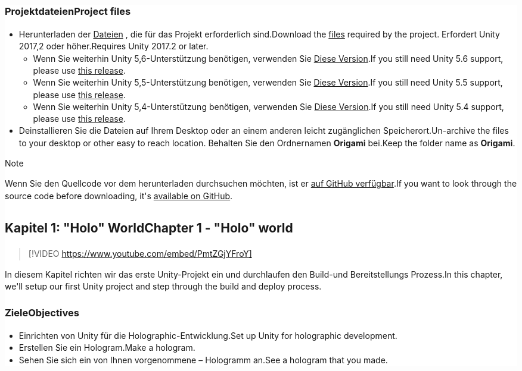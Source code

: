 ### <a name="project-files"></a><span data-ttu-id="a50e9-122">Projektdateien</span><span class="sxs-lookup"><span data-stu-id="a50e9-122">Project files</span></span>

* <span data-ttu-id="a50e9-123">Herunterladen der [Dateien](https://github.com/Microsoft/HolographicAcademy/archive/Holograms-101.zip) , die für das Projekt erforderlich sind.</span><span class="sxs-lookup"><span data-stu-id="a50e9-123">Download the [files](https://github.com/Microsoft/HolographicAcademy/archive/Holograms-101.zip) required by the project.</span></span> <span data-ttu-id="a50e9-124">Erfordert Unity 2017,2 oder höher.</span><span class="sxs-lookup"><span data-stu-id="a50e9-124">Requires Unity 2017.2 or later.</span></span>
  * <span data-ttu-id="a50e9-125">Wenn Sie weiterhin Unity 5,6-Unterstützung benötigen, verwenden Sie [Diese Version](https://github.com/Microsoft/HolographicAcademy/archive/v1.5.6-101.zip).</span><span class="sxs-lookup"><span data-stu-id="a50e9-125">If you still need Unity 5.6 support, please use [this release](https://github.com/Microsoft/HolographicAcademy/archive/v1.5.6-101.zip).</span></span>
  * <span data-ttu-id="a50e9-126">Wenn Sie weiterhin Unity 5,5-Unterstützung benötigen, verwenden Sie [Diese Version](https://github.com/Microsoft/HolographicAcademy/archive/v1.5.5-101.zip).</span><span class="sxs-lookup"><span data-stu-id="a50e9-126">If you still need Unity 5.5 support, please use [this release](https://github.com/Microsoft/HolographicAcademy/archive/v1.5.5-101.zip).</span></span>
  * <span data-ttu-id="a50e9-127">Wenn Sie weiterhin Unity 5,4-Unterstützung benötigen, verwenden Sie [Diese Version](https://github.com/Microsoft/HolographicAcademy/archive/v1.5.4-101.zip).</span><span class="sxs-lookup"><span data-stu-id="a50e9-127">If you still need Unity 5.4 support, please use [this release](https://github.com/Microsoft/HolographicAcademy/archive/v1.5.4-101.zip).</span></span>
* <span data-ttu-id="a50e9-128">Deinstallieren Sie die Dateien auf Ihrem Desktop oder an einem anderen leicht zugänglichen Speicherort.</span><span class="sxs-lookup"><span data-stu-id="a50e9-128">Un-archive the files to your desktop or other easy to reach location.</span></span> <span data-ttu-id="a50e9-129">Behalten Sie den Ordnernamen **Origami** bei.</span><span class="sxs-lookup"><span data-stu-id="a50e9-129">Keep the folder name as **Origami**.</span></span>

>[!NOTE]
><span data-ttu-id="a50e9-130">Wenn Sie den Quellcode vor dem herunterladen durchsuchen möchten, ist er [auf GitHub verfügbar](https://github.com/Microsoft/HolographicAcademy/tree/Holograms-101).</span><span class="sxs-lookup"><span data-stu-id="a50e9-130">If you want to look through the source code before downloading, it's [available on GitHub](https://github.com/Microsoft/HolographicAcademy/tree/Holograms-101).</span></span>

## <a name="chapter-1---holo-world"></a><span data-ttu-id="a50e9-131">Kapitel 1: "Holo" World</span><span class="sxs-lookup"><span data-stu-id="a50e9-131">Chapter 1 - "Holo" world</span></span>

>[!VIDEO https://www.youtube.com/embed/PmtZGjYFroY]

<span data-ttu-id="a50e9-132">In diesem Kapitel richten wir das erste Unity-Projekt ein und durchlaufen den Build-und Bereitstellungs Prozess.</span><span class="sxs-lookup"><span data-stu-id="a50e9-132">In this chapter, we'll setup our first Unity project and step through the build and deploy process.</span></span>

### <a name="objectives"></a><span data-ttu-id="a50e9-133">Ziele</span><span class="sxs-lookup"><span data-stu-id="a50e9-133">Objectives</span></span>

* <span data-ttu-id="a50e9-134">Einrichten von Unity für die Holographic-Entwicklung.</span><span class="sxs-lookup"><span data-stu-id="a50e9-134">Set up Unity for holographic development.</span></span>
* <span data-ttu-id="a50e9-135">Erstellen Sie ein Hologram.</span><span class="sxs-lookup"><span data-stu-id="a50e9-135">Make a hologram.</span></span>
* <span data-ttu-id="a50e9-136">Sehen Sie sich ein von Ihnen vorgenommene – Hologramm an.</span><span class="sxs-lookup"><span data-stu-id="a50e9-136">See a hologram that you made.</span></span>
